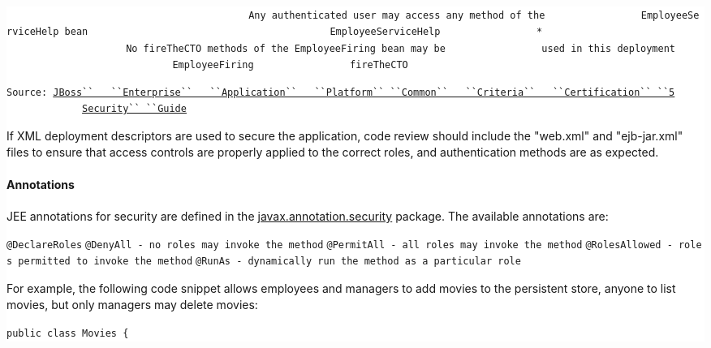 `            `</method>
`        `</method-permission>
`        `<method-permission>
`            `<description>`Any authenticated user may access any method of the`
`                EmployeeServiceHelp bean`</description>
`            `<unchecked/>
`            `<method>
`                `<ejb-name>`EmployeeServiceHelp`</ejb-name>
`                `<method-name>`*`</method-name>
`            `</method>
`        `</method-permission>
`        `<exclude-list>
`            `<description>`No fireTheCTO methods of the EmployeeFiring bean may be`
`                used in this deployment`</description>
`            `<method>
`                `<ejb-name>`EmployeeFiring`</ejb-name>
`                `<method-name>`fireTheCTO`</method-name>
`            `</method>
`        `</exclude-list>
`    `</assembly-descriptor>
</ejb-jar>

`Source: `[`JBoss``   ``Enterprise``   ``Application``   ``Platform``
 ``Common``   ``Criteria``   ``Certification``
 ``5`](https://access.redhat.com/site/documentation/en-US/JBoss_Enterprise_Application_Platform_Common_Criteria_Certification/5/html/Security_Guide/index.html)
`             `[`Security``
 ``Guide`](https://access.redhat.com/site/documentation/en-US/JBoss_Enterprise_Application_Platform_Common_Criteria_Certification/5/html/Security_Guide/index.html)

If XML deployment descriptors are used to secure the application, code
review should include the "web.xml" and "ejb-jar.xml" files to ensure
that access controls are properly applied to the correct roles, and
authentication methods are as expected.

#### Annotations

JEE annotations for security are defined in the
[javax.annotation.security](http://docs.oracle.com/javaee/6/api/javax/annotation/security/package-summary.html)
package. The available annotations are:

`@DeclareRoles`
`@DenyAll - no roles may invoke the method`
`@PermitAll - all roles may invoke the method`
`@RolesAllowed - roles permitted to invoke the method`
`@RunAs - dynamically run the method as a particular role`

For example, the following code snippet allows employees and managers to
add movies to the persistent store, anyone to list movies, but only
managers may delete movies:

`public class Movies {`
